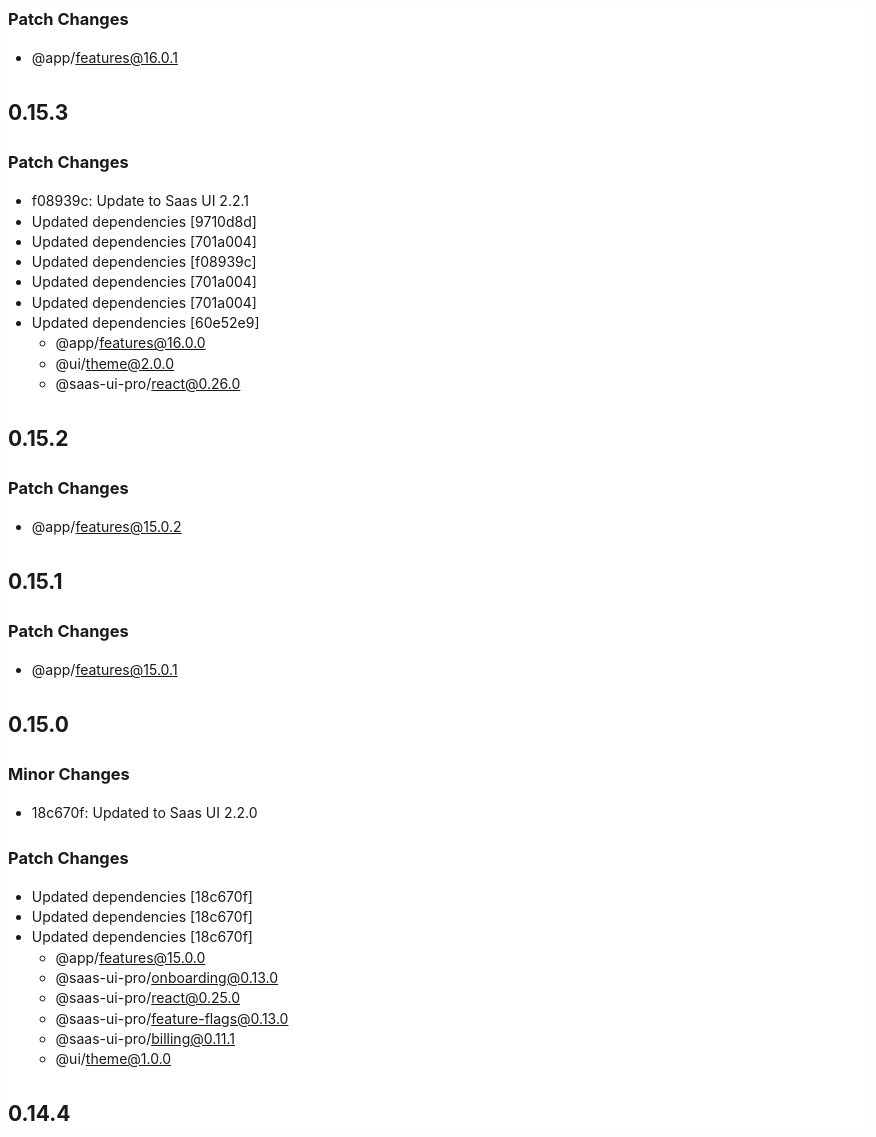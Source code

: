 ### Patch Changes

- @app/features@16.0.1

## 0.15.3

### Patch Changes

- f08939c: Update to Saas UI 2.2.1
- Updated dependencies [9710d8d]
- Updated dependencies [701a004]
- Updated dependencies [f08939c]
- Updated dependencies [701a004]
- Updated dependencies [701a004]
- Updated dependencies [60e52e9]
  - @app/features@16.0.0
  - @ui/theme@2.0.0
  - @saas-ui-pro/react@0.26.0

## 0.15.2

### Patch Changes

- @app/features@15.0.2

## 0.15.1

### Patch Changes

- @app/features@15.0.1

## 0.15.0

### Minor Changes

- 18c670f: Updated to Saas UI 2.2.0

### Patch Changes

- Updated dependencies [18c670f]
- Updated dependencies [18c670f]
- Updated dependencies [18c670f]
  - @app/features@15.0.0
  - @saas-ui-pro/onboarding@0.13.0
  - @saas-ui-pro/react@0.25.0
  - @saas-ui-pro/feature-flags@0.13.0
  - @saas-ui-pro/billing@0.11.1
  - @ui/theme@1.0.0

## 0.14.4
